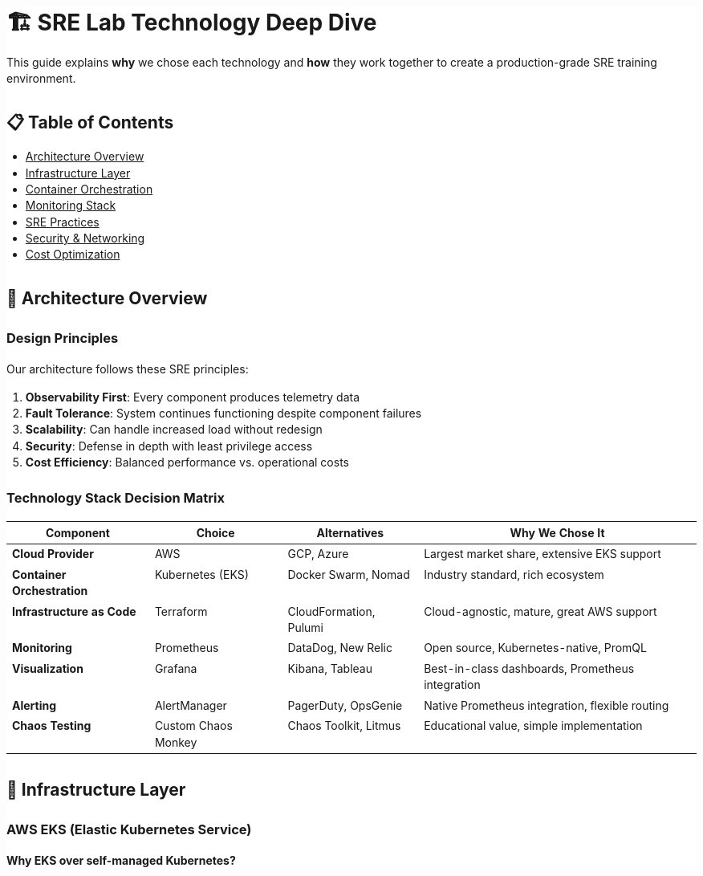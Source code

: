 # 🏗️ SRE Lab Technology Deep Dive

This guide explains **why** we chose each technology and **how** they work together to create a production-grade SRE training environment.

## 📋 Table of Contents

- [Architecture Overview](#architecture-overview)
- [Infrastructure Layer](#infrastructure-layer)
- [Container Orchestration](#container-orchestration)
- [Monitoring Stack](#monitoring-stack)
- [SRE Practices](#sre-practices)
- [Security & Networking](#security--networking)
- [Cost Optimization](#cost-optimization)

## 🎯 Architecture Overview

### Design Principles

Our architecture follows these SRE principles:

1. **Observability First**: Every component produces telemetry data
2. **Fault Tolerance**: System continues functioning despite component failures
3. **Scalability**: Can handle increased load without redesign
4. **Security**: Defense in depth with least privilege access
5. **Cost Efficiency**: Balanced performance vs. operational costs

### Technology Stack Decision Matrix

| Component | Choice | Alternatives | Why We Chose It |
|-----------|--------|-------------|-----------------|
| **Cloud Provider** | AWS | GCP, Azure | Largest market share, extensive EKS support |
| **Container Orchestration** | Kubernetes (EKS) | Docker Swarm, Nomad | Industry standard, rich ecosystem |
| **Infrastructure as Code** | Terraform | CloudFormation, Pulumi | Cloud-agnostic, mature, great AWS support |
| **Monitoring** | Prometheus | DataDog, New Relic | Open source, Kubernetes-native, PromQL |
| **Visualization** | Grafana | Kibana, Tableau | Best-in-class dashboards, Prometheus integration |
| **Alerting** | AlertManager | PagerDuty, OpsGenie | Native Prometheus integration, flexible routing |
| **Chaos Testing** | Custom Chaos Monkey | Chaos Toolkit, Litmus | Educational value, simple implementation |

## 🏢 Infrastructure Layer

### AWS EKS (Elastic Kubernetes Service)

**Why EKS over self-managed Kubernetes?**
